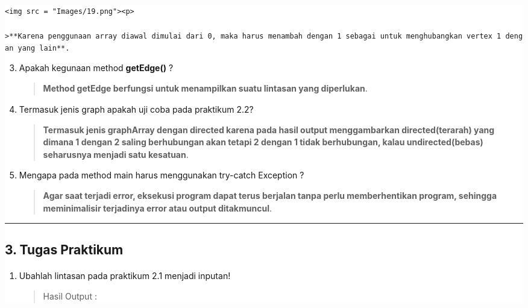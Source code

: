     <img src = "Images/19.png"><p>

    >**Karena penggunaan array diawal dimulai dari 0, maka harus menambah dengan 1 sebagai untuk menghubangkan vertex 1 dengan yang lain**.

3. Apakah kegunaan method **getEdge()** ?

    >**Method getEdge berfungsi untuk menampilkan suatu lintasan yang diperlukan**.

4. Termasuk jenis graph apakah uji coba pada praktikum 2.2?

    >**Termasuk jenis graphArray dengan directed karena pada hasil output menggambarkan directed(terarah) yang dimana 1 dengan 2 saling berhubungan akan tetapi 2 dengan 1 tidak berhubungan, kalau undirected(bebas) seharusnya menjadi satu kesatuan**.

5. Mengapa pada method main harus menggunakan try-catch Exception ?

    >**Agar saat terjadi error, eksekusi program dapat terus berjalan tanpa perlu memberhentikan program, sehingga meminimalisir terjadinya error atau output ditakmuncul**.

---
## **3. Tugas Praktikum**
1. Ubahlah lintasan pada praktikum 2.1 menjadi inputan!

    >Hasil Output :
